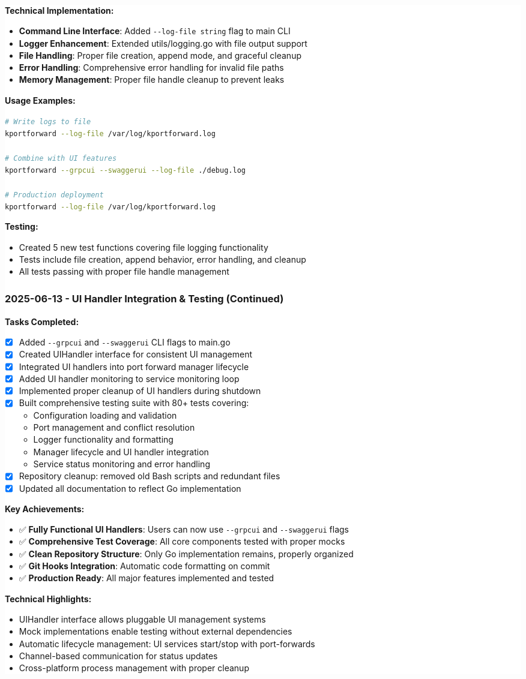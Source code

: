 **Technical Implementation:**
- **Command Line Interface**: Added `--log-file string` flag to main CLI
- **Logger Enhancement**: Extended utils/logging.go with file output support
- **File Handling**: Proper file creation, append mode, and graceful cleanup
- **Error Handling**: Comprehensive error handling for invalid file paths
- **Memory Management**: Proper file handle cleanup to prevent leaks

**Usage Examples:**
```bash
# Write logs to file
kportforward --log-file /var/log/kportforward.log

# Combine with UI features
kportforward --grpcui --swaggerui --log-file ./debug.log

# Production deployment
kportforward --log-file /var/log/kportforward.log
```

**Testing:**
- Created 5 new test functions covering file logging functionality
- Tests include file creation, append behavior, error handling, and cleanup
- All tests passing with proper file handle management

### 2025-06-13 - UI Handler Integration & Testing (Continued)
**Tasks Completed:**
- [x] Added `--grpcui` and `--swaggerui` CLI flags to main.go
- [x] Created UIHandler interface for consistent UI management
- [x] Integrated UI handlers into port forward manager lifecycle
- [x] Added UI handler monitoring to service monitoring loop
- [x] Implemented proper cleanup of UI handlers during shutdown
- [x] Built comprehensive testing suite with 80+ tests covering:
  - Configuration loading and validation
  - Port management and conflict resolution
  - Logger functionality and formatting
  - Manager lifecycle and UI handler integration
  - Service status monitoring and error handling
- [x] Repository cleanup: removed old Bash scripts and redundant files
- [x] Updated all documentation to reflect Go implementation

**Key Achievements:**
- ✅ **Fully Functional UI Handlers**: Users can now use `--grpcui` and `--swaggerui` flags
- ✅ **Comprehensive Test Coverage**: All core components tested with proper mocks
- ✅ **Clean Repository Structure**: Only Go implementation remains, properly organized
- ✅ **Git Hooks Integration**: Automatic code formatting on commit
- ✅ **Production Ready**: All major features implemented and tested

**Technical Highlights:**
- UIHandler interface allows pluggable UI management systems
- Mock implementations enable testing without external dependencies
- Automatic lifecycle management: UI services start/stop with port-forwards
- Channel-based communication for status updates
- Cross-platform process management with proper cleanup
